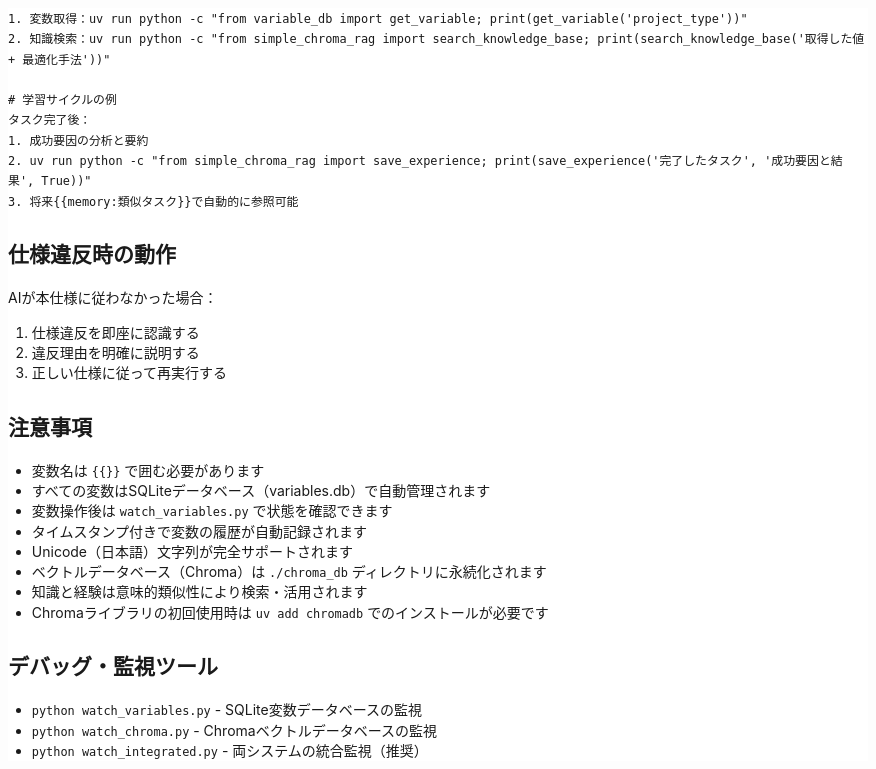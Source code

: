 ```
1. 変数取得：uv run python -c "from variable_db import get_variable; print(get_variable('project_type'))"
2. 知識検索：uv run python -c "from simple_chroma_rag import search_knowledge_base; print(search_knowledge_base('取得した値 + 最適化手法'))"

# 学習サイクルの例
タスク完了後：
1. 成功要因の分析と要約
2. uv run python -c "from simple_chroma_rag import save_experience; print(save_experience('完了したタスク', '成功要因と結果', True))"
3. 将来{{memory:類似タスク}}で自動的に参照可能
```

## 仕様違反時の動作

AIが本仕様に従わなかった場合：
1. 仕様違反を即座に認識する
2. 違反理由を明確に説明する
3. 正しい仕様に従って再実行する

## 注意事項

- 変数名は `{{}}` で囲む必要があります
- すべての変数はSQLiteデータベース（variables.db）で自動管理されます
- 変数操作後は `watch_variables.py` で状態を確認できます
- タイムスタンプ付きで変数の履歴が自動記録されます
- Unicode（日本語）文字列が完全サポートされます
- ベクトルデータベース（Chroma）は `./chroma_db` ディレクトリに永続化されます
- 知識と経験は意味的類似性により検索・活用されます
- Chromaライブラリの初回使用時は `uv add chromadb` でのインストールが必要です

## デバッグ・監視ツール

- `python watch_variables.py` - SQLite変数データベースの監視
- `python watch_chroma.py` - Chromaベクトルデータベースの監視
- `python watch_integrated.py` - 両システムの統合監視（推奨）